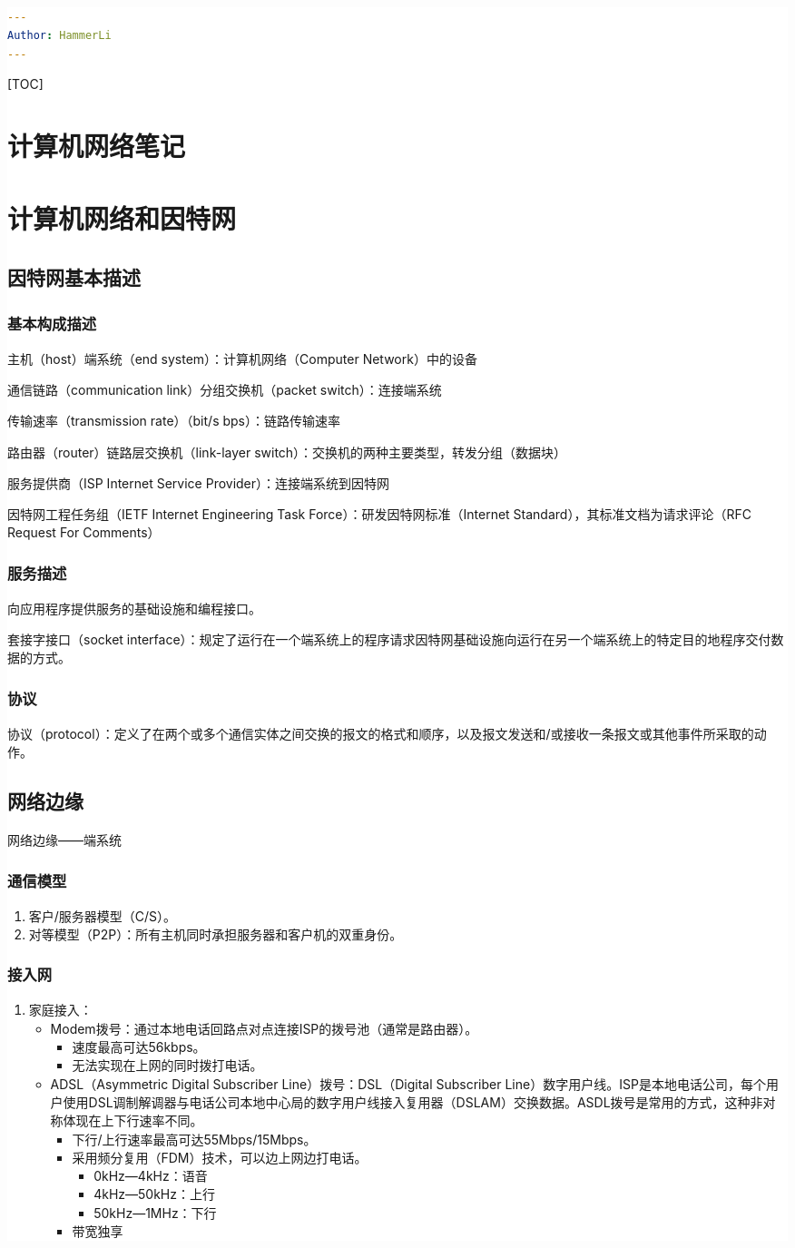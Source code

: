 ```yaml
---
Author: HammerLi
---
```


[TOC]

# 计算机网络笔记

# 计算机网络和因特网

## 因特网基本描述

### 基本构成描述

主机（host）端系统（end system）：计算机网络（Computer Network）中的设备

通信链路（communication link）分组交换机（packet switch）：连接端系统

传输速率（transmission rate）（bit/s bps）：链路传输速率

路由器（router）链路层交换机（link-layer switch）：交换机的两种主要类型，转发分组（数据块）

服务提供商（ISP Internet Service Provider）：连接端系统到因特网

因特网工程任务组（IETF Internet Engineering Task Force）：研发因特网标准（Internet Standard），其标准文档为请求评论（RFC Request For Comments）

### 服务描述

向应用程序提供服务的基础设施和编程接口。

套接字接口（socket interface）：规定了运行在一个端系统上的程序请求因特网基础设施向运行在另一个端系统上的特定目的地程序交付数据的方式。

### 协议

协议（protocol）：定义了在两个或多个通信实体之间交换的报文的格式和顺序，以及报文发送和/或接收一条报文或其他事件所采取的动作。

## 网络边缘

网络边缘——端系统

### 通信模型

1. 客户/服务器模型（C/S）。
2. 对等模型（P2P）：所有主机同时承担服务器和客户机的双重身份。

### 接入网

1. 家庭接入：
   - Modem拨号：通过本地电话回路点对点连接ISP的拨号池（通常是路由器）。
     - 速度最高可达56kbps。
     - 无法实现在上网的同时拨打电话。
   - ADSL（Asymmetric Digital Subscriber Line）拨号：DSL（Digital Subscriber Line）数字用户线。ISP是本地电话公司，每个用户使用DSL调制解调器与电话公司本地中心局的数字用户线接入复用器（DSLAM）交换数据。ASDL拨号是常用的方式，这种非对称体现在上下行速率不同。
     - 下行/上行速率最高可达55Mbps/15Mbps。
     - 采用频分复用（FDM）技术，可以边上网边打电话。
       - 0kHz—4kHz：语音
       - 4kHz—50kHz：上行
       - 50kHz—1MHz：下行
     - 带宽独享